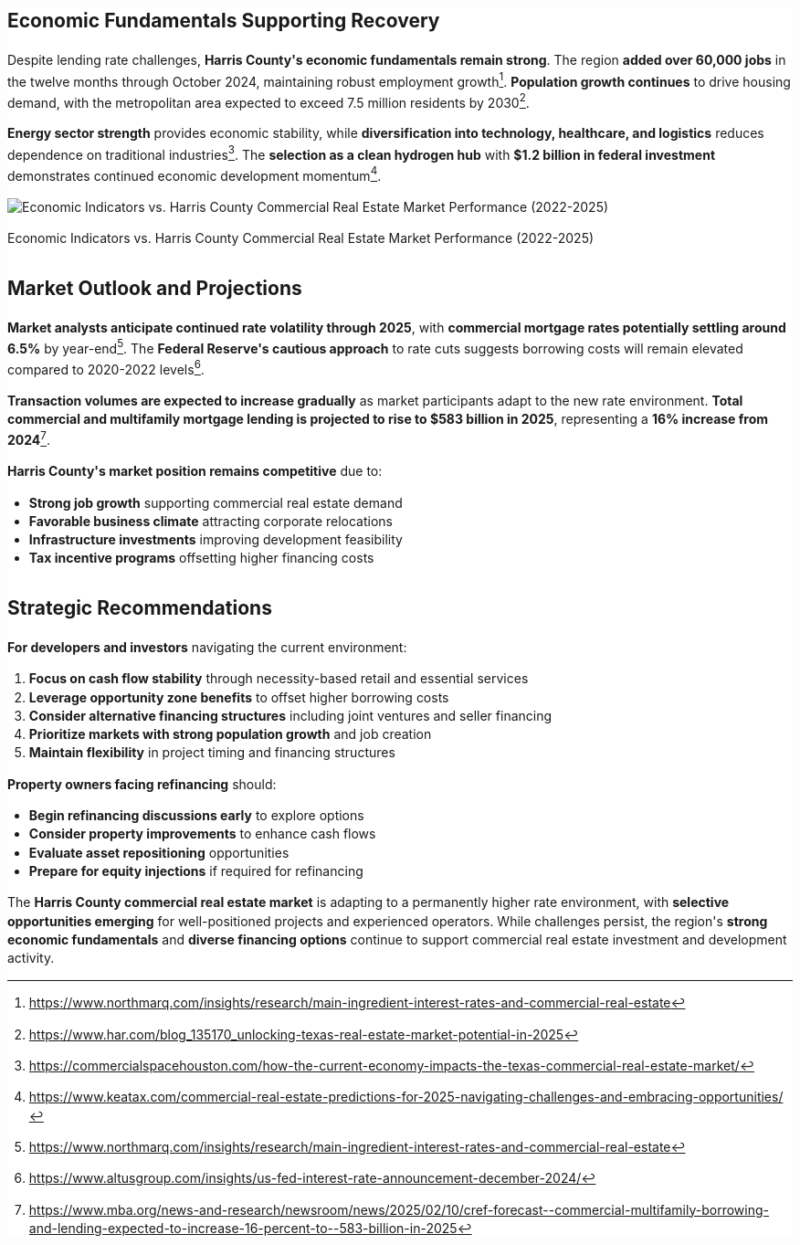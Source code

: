 
## Economic Fundamentals Supporting Recovery

Despite lending rate challenges, **Harris County's economic fundamentals remain strong**. The region **added over 60,000 jobs** in the twelve months through October 2024, maintaining robust employment growth[^5]. **Population growth continues** to drive housing demand, with the metropolitan area expected to exceed 7.5 million residents by 2030[^18].

**Energy sector strength** provides economic stability, while **diversification into technology, healthcare, and logistics** reduces dependence on traditional industries[^19]. The **selection as a clean hydrogen hub** with **\$1.2 billion in federal investment** demonstrates continued economic development momentum[^20].

![Economic Indicators vs. Harris County Commercial Real Estate Market Performance (2022-2025)](https://ppl-ai-code-interpreter-files.s3.amazonaws.com/web/direct-files/d4b5b567103142c3dd03f6eeec76c293/46c871f3-299d-4c42-b917-6c7297920337/46e94b9c.png)

Economic Indicators vs. Harris County Commercial Real Estate Market Performance (2022-2025)

## Market Outlook and Projections

**Market analysts anticipate continued rate volatility through 2025**, with **commercial mortgage rates potentially settling around 6.5%** by year-end[^5]. The **Federal Reserve's cautious approach** to rate cuts suggests borrowing costs will remain elevated compared to 2020-2022 levels[^21].

**Transaction volumes are expected to increase gradually** as market participants adapt to the new rate environment. **Total commercial and multifamily mortgage lending is projected to rise to \$583 billion in 2025**, representing a **16% increase from 2024**[^2].

**Harris County's market position remains competitive** due to:

- **Strong job growth** supporting commercial real estate demand
- **Favorable business climate** attracting corporate relocations
- **Infrastructure investments** improving development feasibility
- **Tax incentive programs** offsetting higher financing costs


## Strategic Recommendations

**For developers and investors** navigating the current environment:

1. **Focus on cash flow stability** through necessity-based retail and essential services
2. **Leverage opportunity zone benefits** to offset higher borrowing costs
3. **Consider alternative financing structures** including joint ventures and seller financing
4. **Prioritize markets with strong population growth** and job creation
5. **Maintain flexibility** in project timing and financing structures

**Property owners facing refinancing** should:

- **Begin refinancing discussions early** to explore options
- **Consider property improvements** to enhance cash flows
- **Evaluate asset repositioning** opportunities
- **Prepare for equity injections** if required for refinancing

The **Harris County commercial real estate market** is adapting to a permanently higher rate environment, with **selective opportunities emerging** for well-positioned projects and experienced operators. While challenges persist, the region's **strong economic fundamentals** and **diverse financing options** continue to support commercial real estate investment and development activity.


[^1]: https://selectcommercial.com/commercial-mortgage-rates.php
[^2]: https://www.mba.org/news-and-research/newsroom/news/2025/02/10/cref-forecast--commercial-multifamily-borrowing-and-lending-expected-to-increase-16-percent-to--583-billion-in-2025
[^3]: https://www.kinlochpartners.net/navigating-the-2025-cre-maturity-cliff-bridge-loans-refinancing-hurdles-and-creative-workarounds
[^4]: https://www.cbre.com/press-releases/commercial-real-estate-lending-activity-increases-in-q1-2025
[^5]: https://www.northmarq.com/insights/research/main-ingredient-interest-rates-and-commercial-real-estate
[^6]: https://www.bisnow.com/houston/news/commercial-real-estate/houston-commercial-property-values-appraised-2-higher-than-previous-year-129296
[^7]: https://newhomeshoustontexas.com/understanding-how-interest-rates-affect-real-estate-markets-new-homes-houston-texas/
[^8]: https://www.houstonproperties.com/best-places-to-live-in-houston/real-estate-forecast-2025
[^9]: https://coydavidson.com/houston-office-market-report-q4-2024/
[^10]: https://www.kearnybank.com/the-vault/effects-of-rising-interest-rates-on-commercial-real-estate
[^11]: https://www.houston.org/houston-data/quarterly-update-industrial-market
[^12]: https://www.commercialsearch.com/news/houstons-retail-market-is-all-about-balance-says-research-specialist/
[^13]: https://tridenthomeloans.com/construction-loan-rates-2025-compare-interest-rates/
[^14]: https://truebuilthome.com/what-to-know-about-construction-loan-rates/
[^15]: https://www.nahb.org/news-and-economics/housing-economics/indices/adc-financing-survey
[^16]: https://www.investwithcarbon.com/post/the-bear-case-for-commercial-real-estate-in-2025-critical-challenges-every-cre-investor-must-navigate
[^17]: https://agorareal.com/blog/commercial-real-estate-refinancing/
[^18]: https://www.har.com/blog_135170_unlocking-texas-real-estate-market-potential-in-2025
[^19]: https://commercialspacehouston.com/how-the-current-economy-impacts-the-texas-commercial-real-estate-market/
[^20]: https://www.keatax.com/commercial-real-estate-predictions-for-2025-navigating-challenges-and-embracing-opportunities/
[^21]: https://www.altusgroup.com/insights/us-fed-interest-rate-announcement-december-2024/
[^22]: https://www.commloan.com/commercial-mortgages/mortgage-rates
[^23]: https://www.trepp.com/trepptalk/how-fed-interest-rate-changes-have-impacted-cre
[^24]: https://commercialloandirect.com/commercial-loans/texas
[^25]: https://www.lendio.com/blog/making-sense-commercial-real-estate-rates
[^26]: https://stancerealestate.com/commercial-real-estate-interest-rates/
[^27]: https://www.lightboxre.com/insight/how-much-will-the-fed-rate-cut-help-the-commercial-real-estate-market/
[^28]: https://selectcommercial.com/houston-commercial-mortgage.php
[^29]: https://agorareal.com/blog/commercial-real-estate-interest-rates/
[^30]: https://blp504.org/sba-loans/rates-history/
[^31]: https://www.thompsoncoburn.com/insights/federal-interest-rate-cut-and-potential-impacts-on-commercial-real-estate/
[^32]: https://www.amerimort.com/commercial-loan-rates-texas
[^33]: https://blog.naiop.org/2024/09/the-impact-of-the-federal-reserve-rate-cuts-on-commercial-real-estate-markets/
[^34]: https://www.prosperitybankusa.com/commercial-loans/
[^35]: https://www.commercialloandirect.com/commercial-rates-graphs.html
[^36]: https://www.amerimort.com/commercial-real-estate-loans-houston
[^37]: https://www.tylercauble.com/blog/interest-rates-commercial-real-estate
[^38]: https://www.bradymartz.com/construction-real-estate/the-impact-of-interest-rate-fluctuations-on-real-estate-investments/
[^39]: https://mortgage.shop/best-construction-loan-rates/
[^40]: https://creinvestorcoach.com/resources/rising-interest-rates-increasing-costs-in-commercial-real-estate/
[^41]: https://www.lumalexlaw.com/2025/04/25/navigating-commercial-loan-refinancing-challenges-in-2025-strategies-for-business-owners/
[^42]: https://www.perilloconstruction.com/?p=3433
[^43]: https://worthavenuecapital.com/the-2025-cre-lending-market/
[^44]: https://www.naiop.org/research-and-publications/magazine/2023/Summer-2023/business-trends/commercial-real-estate-made-record-impact-on-us-economy-in-2022/
[^45]: https://hlcequity.com/how-the-feds-interest-rate-hikes-impact-commercial-real-estate/
[^46]: https://sortis.com/blog/impact-of-interest-rate-cuts-on-cre/
[^47]: https://pekinhardy.com/the-impact-of-rising-interest-rates-on-commercial-real-estate/
[^48]: https://www.sccu.com/personal/mortgage-purchase-products/construction-home-loan
[^49]: https://hartman-properties.com/2025-texas-commercial-real-estate-outlook-resilience-opportunity-and-innovation/
[^50]: https://www.rentastic.io/blog/texas-real-estate-market-trends-2025
[^51]: https://www.poconnor.com/harris-county-property-on-the-rise
[^52]: https://www.houstonpropertymanagementinc.net/blog/5-key-factors-impacting-commercial-property-valuation-in-houston-tx
[^53]: https://malabarhillcapital.com/houston-real-estate-market-what-investors-need-to-know-in-2025/
[^54]: https://abc13.com/post/federal-reserve-drops-interest-rates-what-does-mean-houston-housing-market/15541194/
[^55]: https://www.amerimort.com/single-post/texas-commercial-real-estate-trends-to-watch-in-2025
[^56]: https://hcad.org/assets/uploads/pdf/resources/2025/2025_Market_Trends_All_Divisions.pdf
[^57]: https://www.nar.realtor/research-and-statistics/research-reports/may-2025-commercial-real-estate-market-insights
[^58]: https://realtynewsreport.com/houston-leads-us-in-home-building-but-what-about-2025/
[^59]: https://communityimpact.com/houston/bay-area/real-estate/2024/05/03/why-harris-county-home-commercial-property-values-decreased-in-2024/
[^60]: https://trerc.tamu.edu/article/2025-texas-real-estate-forecast/
[^61]: https://kiecke-becker.com/blog/four-new-commercial-developments-coming-to-houston-in-2025-and-beyond
[^62]: https://hcd.harriscountytx.gov/Maps/Multi-Family-Housing-Development
[^63]: https://www.huschblackwell.com/newsandinsights/alternative-commercial-finance-monthly-april-2025
[^64]: https://www.houston.org/news/rising-houston-projects-look-forward-2025-and-beyond
[^65]: https://oca.harriscountytx.gov/ARPA/ARPA-Housing/Multi-Family-Development
[^66]: https://www.consumerfinanceandfintechblog.com/2025/05/texas-legislature-proposes-disclosure-rules-for-commercial-sales-based-financing/
[^67]: https://downtownhouston.org/post/downtown-houston-plus-updates-programs-2025
[^68]: https://www.harrisrecovery.org/Programs/Affordable-Rental-Housing
[^69]: https://www.insulacapitalgroup.com/from-plans-to-profit-new-construction-loans-in-texas-for-2025/
[^70]: https://www.houston.org/houston-data/new-business-announcements-q1-2025
[^71]: https://www.harrisrecovery.org/Programs/Affordable-Rental-Housing/the-hollows
[^72]: https://www.consumerfinanceandfintechblog.com/2025/07/texas-passes-legislation-to-regulate-sales-based-financing/
[^73]: https://secrethouston.com/houston-in-10-years/
[^74]: https://houstontx.gov/housing/multifamily.html
[^75]: https://www.commercialrealestate.loans/guides/texas/houston/
[^76]: https://ppl-ai-code-interpreter-files.s3.amazonaws.com/web/direct-files/d4b5b567103142c3dd03f6eeec76c293/5f59944e-e06a-43ad-9449-b113bf093394/11e88539.csv
[^77]: https://ppl-ai-code-interpreter-files.s3.amazonaws.com/web/direct-files/d4b5b567103142c3dd03f6eeec76c293/5f59944e-e06a-43ad-9449-b113bf093394/cd91da24.csv
